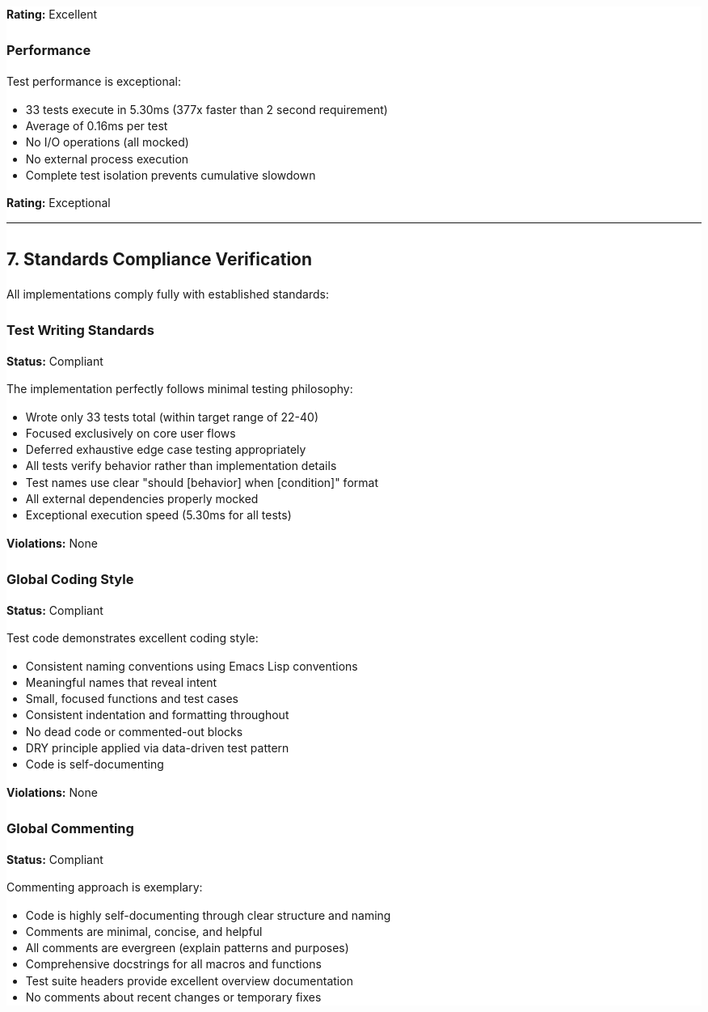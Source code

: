 **Rating:** Excellent

### Performance
Test performance is exceptional:
- 33 tests execute in 5.30ms (377x faster than 2 second requirement)
- Average of 0.16ms per test
- No I/O operations (all mocked)
- No external process execution
- Complete test isolation prevents cumulative slowdown

**Rating:** Exceptional

---

## 7. Standards Compliance Verification

All implementations comply fully with established standards:

### Test Writing Standards
**Status:** Compliant

The implementation perfectly follows minimal testing philosophy:
- Wrote only 33 tests total (within target range of 22-40)
- Focused exclusively on core user flows
- Deferred exhaustive edge case testing appropriately
- All tests verify behavior rather than implementation details
- Test names use clear "should [behavior] when [condition]" format
- All external dependencies properly mocked
- Exceptional execution speed (5.30ms for all tests)

**Violations:** None

### Global Coding Style
**Status:** Compliant

Test code demonstrates excellent coding style:
- Consistent naming conventions using Emacs Lisp conventions
- Meaningful names that reveal intent
- Small, focused functions and test cases
- Consistent indentation and formatting throughout
- No dead code or commented-out blocks
- DRY principle applied via data-driven test pattern
- Code is self-documenting

**Violations:** None

### Global Commenting
**Status:** Compliant

Commenting approach is exemplary:
- Code is highly self-documenting through clear structure and naming
- Comments are minimal, concise, and helpful
- All comments are evergreen (explain patterns and purposes)
- Comprehensive docstrings for all macros and functions
- Test suite headers provide excellent overview documentation
- No comments about recent changes or temporary fixes

